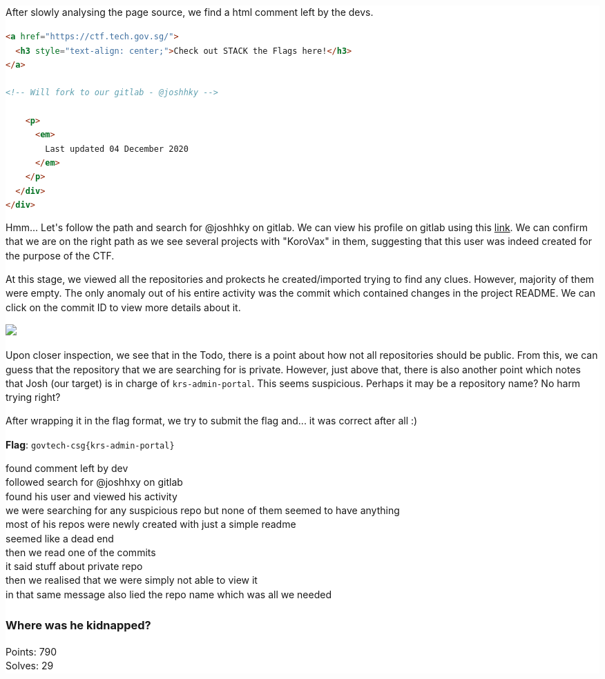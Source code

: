 After slowly analysing the page source, we find a html comment left by the devs.  
  
```html  
<a href="https://ctf.tech.gov.sg/">  
  <h3 style="text-align: center;">Check out STACK the Flags here!</h3>  
</a>  
  
<!-- Will fork to our gitlab - @joshhky -->  
  
    <p>  
      <em>  
        Last updated 04 December 2020  
      </em>  
    </p>  
  </div>  
</div>  
```  
  
Hmm... Let's follow the path and search for @joshhky on gitlab. We can view his profile on gitlab using this [link](https://gitlab.com/joshhky). We can confirm that we are on the right path as we see several projects with "KoroVax" in them, suggesting that this user was indeed created for the purpose of the CTF.   
  
At this stage, we viewed all the repositories and prokects he created/imported trying to find any clues. However, majority of them were empty. The only anomaly out of his entire activity was the commit which contained changes in the project README. We can    
click on the commit ID to view more details about it.   
  
![](https://i.imgur.com/mlINEyj.png)  
  
Upon closer inspection, we see that in the Todo, there is a point about how not all repositories should be public. From this, we can guess that the repository that we are searching for is private. However, just above that, there is also another point which notes that Josh (our target) is in charge of `krs-admin-portal`. This seems suspicious. Perhaps it may be a repository name? No harm trying right?  
  
After wrapping it in the flag format, we try to submit the flag and... it was correct after all :)  
  
**Flag**: `govtech-csg{krs-admin-portal}`  
  
found comment left by dev   
followed search for @joshhxy on gitlab   
found his user and viewed his activity   
we were searching for any suspicious repo but none of them seemed to have anything   
most of his repos were newly created with just a simple readme   
seemed like a dead end    
then we read one of the commits   
it said stuff about private repo   
then we realised that we were simply not able to view it   
in that same message also lied the repo name which was all we needed    
   
   
### Where was he kidnapped?   
Points: 790   
Solves: 29   
   